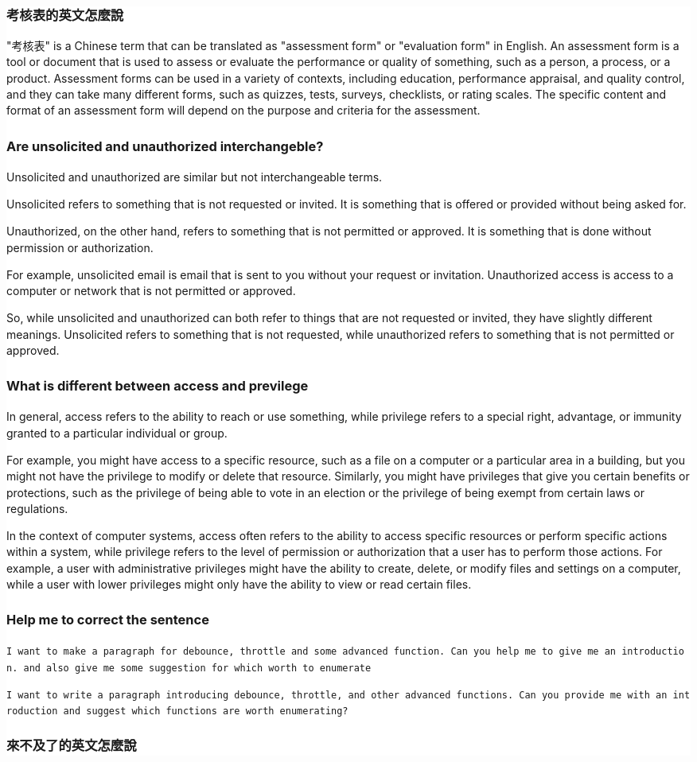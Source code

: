 ### 考核表的英文怎麼說

"考核表"  is a Chinese term that can be translated as "assessment form" or "evaluation form" in English. An assessment form is a tool or document that is used to assess or evaluate the performance or quality of something, such as a person, a process, or a product. Assessment forms can be used in a variety of contexts, including education, performance appraisal, and quality control, and they can take many different forms, such as quizzes, tests, surveys, checklists, or rating scales. The specific content and format of an assessment form will depend on the purpose and criteria for the assessment.

### Are unsolicited and unauthorized interchangeble?

Unsolicited and unauthorized are similar but not interchangeable terms.

Unsolicited refers to something that is not requested or invited. It is something that is offered or provided without being asked for.

Unauthorized, on the other hand, refers to something that is not permitted or approved. It is something that is done without permission or authorization.

For example, unsolicited email is email that is sent to you without your request or invitation. Unauthorized access is access to a computer or network that is not permitted or approved.

So, while unsolicited and unauthorized can both refer to things that are not requested or invited, they have slightly different meanings. Unsolicited refers to something that is not requested, while unauthorized refers to something that is not permitted or approved.

### What is different between access and previlege

In general, access refers to the ability to reach or use something, while privilege refers to a special right, advantage, or immunity granted to a particular individual or group.

For example, you might have access to a specific resource, such as a file on a computer or a particular area in a building, but you might not have the privilege to modify or delete that resource. Similarly, you might have privileges that give you certain benefits or protections, such as the privilege of being able to vote in an election or the privilege of being exempt from certain laws or regulations.

In the context of computer systems, access often refers to the ability to access specific resources or perform specific actions within a system, while privilege refers to the level of permission or authorization that a user has to perform those actions. For example, a user with administrative privileges might have the ability to create, delete, or modify files and settings on a computer, while a user with lower privileges might only have the ability to view or read certain files.

### Help me to correct the sentence

````txt
I want to make a paragraph for debounce, throttle and some advanced function. Can you help me to give me an introduction. and also give me some suggestion for which worth to enumerate
````

````txt
I want to write a paragraph introducing debounce, throttle, and other advanced functions. Can you provide me with an introduction and suggest which functions are worth enumerating?
````

### 來不及了的英文怎麼說
